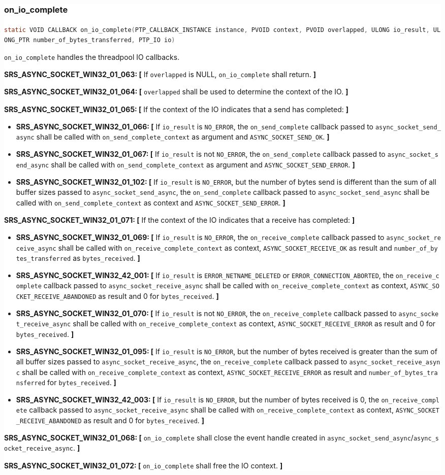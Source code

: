### on_io_complete

```c
static VOID CALLBACK on_io_complete(PTP_CALLBACK_INSTANCE instance, PVOID context, PVOID overlapped, ULONG io_result, ULONG_PTR number_of_bytes_transferred, PTP_IO io)
```

`on_io_complete` handles the threadpool IO callbacks.

**SRS_ASYNC_SOCKET_WIN32_01_063: [** If `overlapped` is NULL, `on_io_complete` shall return. **]**

**SRS_ASYNC_SOCKET_WIN32_01_064: [** `overlapped` shall be used to determine the context of the IO. **]**

**SRS_ASYNC_SOCKET_WIN32_01_065: [** If the context of the IO indicates that a send has completed: **]**

   - **SRS_ASYNC_SOCKET_WIN32_01_066: [** If `io_result` is `NO_ERROR`, the `on_send_complete` callback passed to `async_socket_send_async` shall be called with `on_send_complete_context` as argument and `ASYNC_SOCKET_SEND_OK`. **]**

   - **SRS_ASYNC_SOCKET_WIN32_01_067: [** If `io_result` is not `NO_ERROR`, the `on_send_complete` callback passed to `async_socket_send_async` shall be called with `on_send_complete_context` as argument and `ASYNC_SOCKET_SEND_ERROR`. **]**

   - **SRS_ASYNC_SOCKET_WIN32_01_102: [** If `io_result` is `NO_ERROR`, but the number of bytes send is different than the sum of all buffer sizes passed to `async_socket_send_async`, the `on_send_complete` callback passed to `async_socket_send_async` shall be called with `on_send_complete_context` as context and `ASYNC_SOCKET_SEND_ERROR`. **]**

**SRS_ASYNC_SOCKET_WIN32_01_071: [** If the context of the IO indicates that a receive has completed: **]**

   - **SRS_ASYNC_SOCKET_WIN32_01_069: [** If `io_result` is `NO_ERROR`, the `on_receive_complete` callback passed to `async_socket_receive_async` shall be called with `on_receive_complete_context` as context, `ASYNC_SOCKET_RECEIVE_OK` as result and `number_of_bytes_transferred` as `bytes_received`. **]**

   - **SRS_ASYNC_SOCKET_WIN32_42_001: [** If `io_result` is `ERROR_NETNAME_DELETED` or `ERROR_CONNECTION_ABORTED`, the `on_receive_complete` callback passed to `async_socket_receive_async` shall be called with `on_receive_complete_context` as context, `ASYNC_SOCKET_RECEIVE_ABANDONED` as result and 0 for `bytes_received`. **]**

   - **SRS_ASYNC_SOCKET_WIN32_01_070: [** If `io_result` is not `NO_ERROR`, the `on_receive_complete` callback passed to `async_socket_receive_async` shall be called with `on_receive_complete_context` as context, `ASYNC_SOCKET_RECEIVE_ERROR` as result and 0 for `bytes_received`. **]**

   - **SRS_ASYNC_SOCKET_WIN32_01_095: [** If `io_result` is `NO_ERROR`, but the number of bytes received is greater than the sum of all buffer sizes passed to `async_socket_receive_async`, the `on_receive_complete` callback passed to `async_socket_receive_async` shall be called with `on_receive_complete_context` as context, `ASYNC_SOCKET_RECEIVE_ERROR` as result and `number_of_bytes_transferred` for `bytes_received`. **]**

   - **SRS_ASYNC_SOCKET_WIN32_42_003: [** If `io_result` is `NO_ERROR`, but the number of bytes received is 0, the `on_receive_complete` callback passed to `async_socket_receive_async` shall be called with `on_receive_complete_context` as context, `ASYNC_SOCKET_RECEIVE_ABANDONED` as result and 0 for `bytes_received`. **]**

**SRS_ASYNC_SOCKET_WIN32_01_068: [** `on_io_complete` shall close the event handle created in `async_socket_send_async`/`async_socket_receive_async`. **]**

**SRS_ASYNC_SOCKET_WIN32_01_072: [** `on_io_complete` shall free the IO context. **]**
